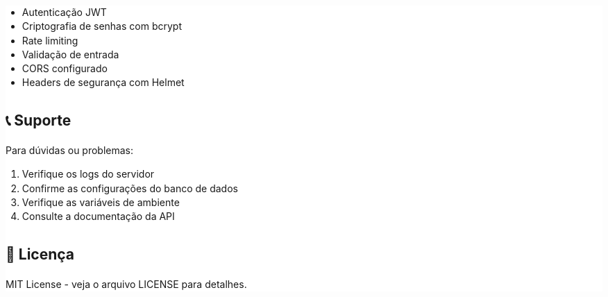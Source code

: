 - Autenticação JWT
- Criptografia de senhas com bcrypt
- Rate limiting
- Validação de entrada
- CORS configurado
- Headers de segurança com Helmet

## 📞 Suporte

Para dúvidas ou problemas:
1. Verifique os logs do servidor
2. Confirme as configurações do banco de dados
3. Verifique as variáveis de ambiente
4. Consulte a documentação da API

## 📄 Licença

MIT License - veja o arquivo LICENSE para detalhes.
